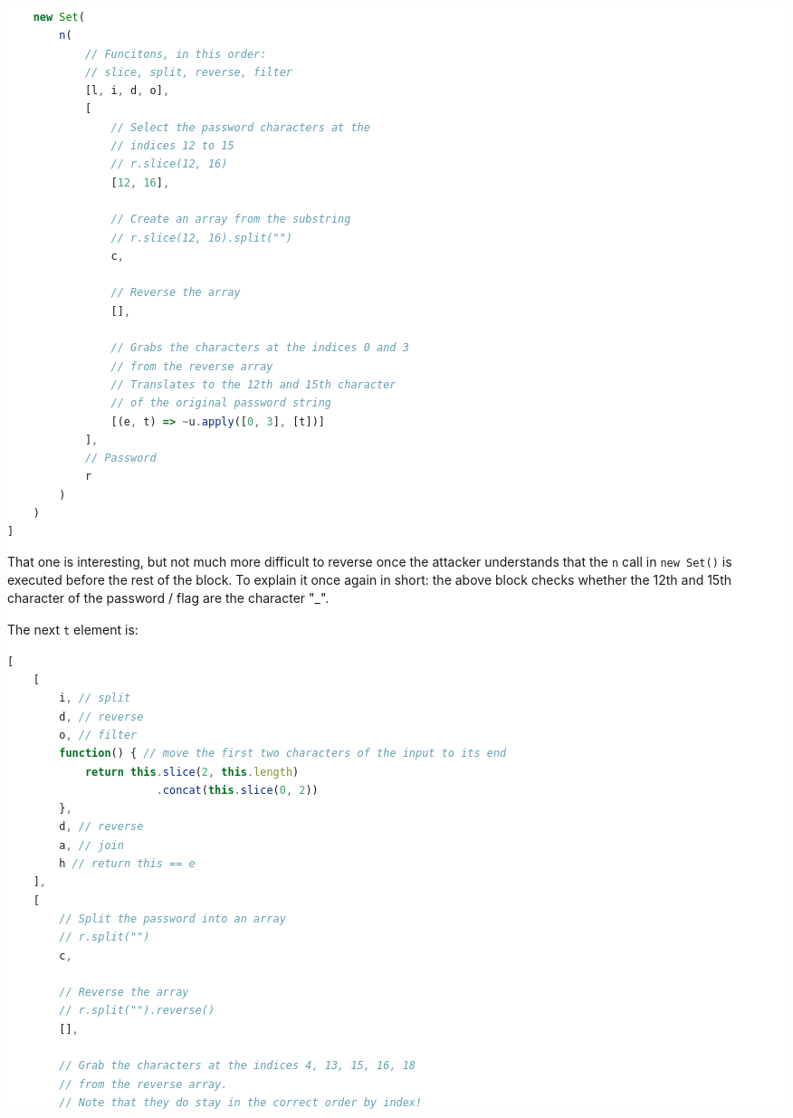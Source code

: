 ```js
    new Set(
        n(
            // Funcitons, in this order:
            // slice, split, reverse, filter
            [l, i, d, o],
            [
                // Select the password characters at the
                // indices 12 to 15
                // r.slice(12, 16)
                [12, 16],

                // Create an array from the substring
                // r.slice(12, 16).split("")
                c,

                // Reverse the array
                [],

                // Grabs the characters at the indices 0 and 3
                // from the reverse array
                // Translates to the 12th and 15th character
                // of the original password string
                [(e, t) => ~u.apply([0, 3], [t])]
            ],
            // Password
            r
        )
    )
]
```

That one is interesting, but not much more difficult to reverse once the attacker
understands that the `n` call in `new Set()` is executed before the rest of the block.
To explain it once again in short: the above block checks whether the 12th and 15th character
of the password / flag are the character "_".

The next `t` element is:

```js
[
    [
        i, // split
        d, // reverse
        o, // filter
        function() { // move the first two characters of the input to its end
            return this.slice(2, this.length)
                       .concat(this.slice(0, 2))
        },
        d, // reverse
        a, // join
        h // return this == e
    ],
    [
        // Split the password into an array
        // r.split("")
        c,

        // Reverse the array
        // r.split("").reverse()
        [],

        // Grab the characters at the indices 4, 13, 15, 16, 18
        // from the reverse array.
        // Note that they do stay in the correct order by index!
```